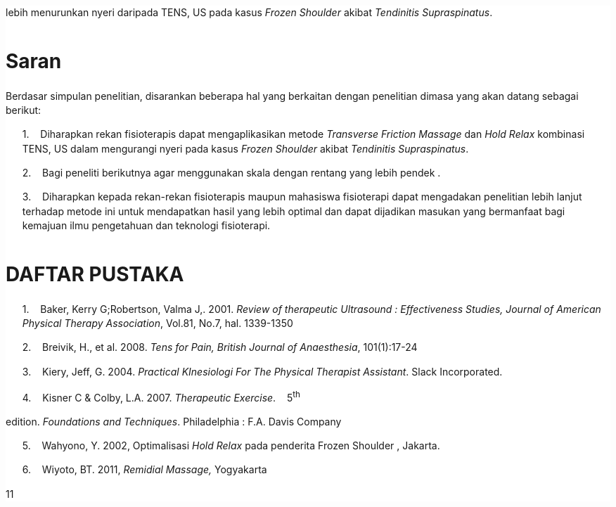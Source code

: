 <p><span class="font4">lebih menurunkan nyeri daripada TENS, US pada kasus </span><span class="font4" style="font-style:italic;">Frozen Shoulder</span><span class="font4"> akibat </span><span class="font4" style="font-style:italic;">Tendinitis Supraspinatus</span><span class="font4">.</span></p>
<h1><a name="bookmark30"></a><span class="font4" style="font-weight:bold;"><a name="bookmark31"></a>Saran</span></h1>
<p><span class="font4">Berdasar simpulan penelitian, disarankan beberapa hal yang berkaitan dengan penelitian dimasa yang akan datang sebagai berikut:</span></p>
<ul style="list-style:none;"><li>
<p><span class="font4">1. &nbsp;&nbsp;&nbsp;Diharapkan rekan fisioterapis dapat mengaplikasikan metode </span><span class="font4" style="font-style:italic;">Transverse Friction Massage </span><span class="font4">dan </span><span class="font4" style="font-style:italic;">Hold Relax</span><span class="font4"> kombinasi TENS, US dalam mengurangi nyeri pada kasus </span><span class="font4" style="font-style:italic;">Frozen Shoulder</span><span class="font4"> akibat </span><span class="font4" style="font-style:italic;">Tendinitis Supraspinatus</span><span class="font4">.</span></p></li>
<li>
<p><span class="font4">2. &nbsp;&nbsp;&nbsp;Bagi peneliti berikutnya agar menggunakan skala dengan rentang yang lebih pendek .</span></p></li>
<li>
<p><span class="font4">3. &nbsp;&nbsp;&nbsp;Diharapkan kepada rekan-rekan fisioterapis maupun mahasiswa fisioterapi dapat mengadakan penelitian lebih lanjut terhadap metode ini untuk mendapatkan hasil yang lebih optimal dan dapat dijadikan masukan yang bermanfaat bagi kemajuan ilmu pengetahuan dan teknologi fisioterapi.</span></p></li></ul>
<h1><a name="bookmark32"></a><span class="font4" style="font-weight:bold;"><a name="bookmark33"></a>DAFTAR PUSTAKA</span></h1>
<ul style="list-style:none;"><li>
<p><span class="font4">1. &nbsp;&nbsp;&nbsp;Baker, Kerry G;Robertson, Valma J,. 2001. </span><span class="font4" style="font-style:italic;">Review of therapeutic Ultrasound : Effectiveness Studies, Journal of American Physical Therapy Association</span><span class="font4">, Vol.81, No.7, hal. 1339-1350</span></p></li>
<li>
<p><span class="font4">2. &nbsp;&nbsp;&nbsp;Breivik, H., et al. 2008. </span><span class="font4" style="font-style:italic;">Tens for Pain, British Journal of Anaesthesia</span><span class="font4">, 101(1):17-24</span></p></li>
<li>
<p><span class="font4">3. &nbsp;&nbsp;&nbsp;Kiery, Jeff, G. 2004. </span><span class="font4" style="font-style:italic;">Practical KInesiologi For The Physical Therapist Assistant</span><span class="font4">. Slack Incorporated.</span></p></li>
<li>
<p><span class="font4">4. &nbsp;&nbsp;&nbsp;Kisner C &amp;&nbsp;Colby, L.A. 2007. </span><span class="font4" style="font-style:italic;">Therapeutic Exercise</span><span class="font4">. &nbsp;&nbsp;&nbsp;5<sup>th</sup></span></p></li></ul>
<p><span class="font4">edition. </span><span class="font4" style="font-style:italic;">Foundations and Techniques</span><span class="font4">. Philadelphia : F.A. Davis Company</span></p>
<ul style="list-style:none;"><li>
<p><span class="font4">5. &nbsp;&nbsp;&nbsp;Wahyono, Y. 2002, Optimalisasi </span><span class="font4" style="font-style:italic;">Hold Relax</span><span class="font4"> pada penderita Frozen Shoulder , Jakarta.</span></p></li>
<li>
<p><span class="font4">6. &nbsp;&nbsp;&nbsp;Wiyoto, BT. 2011, </span><span class="font4" style="font-style:italic;">Remidial Massage,</span><span class="font4"> Yogyakarta</span></p></li></ul>
<p><span class="font3">11</span></p>